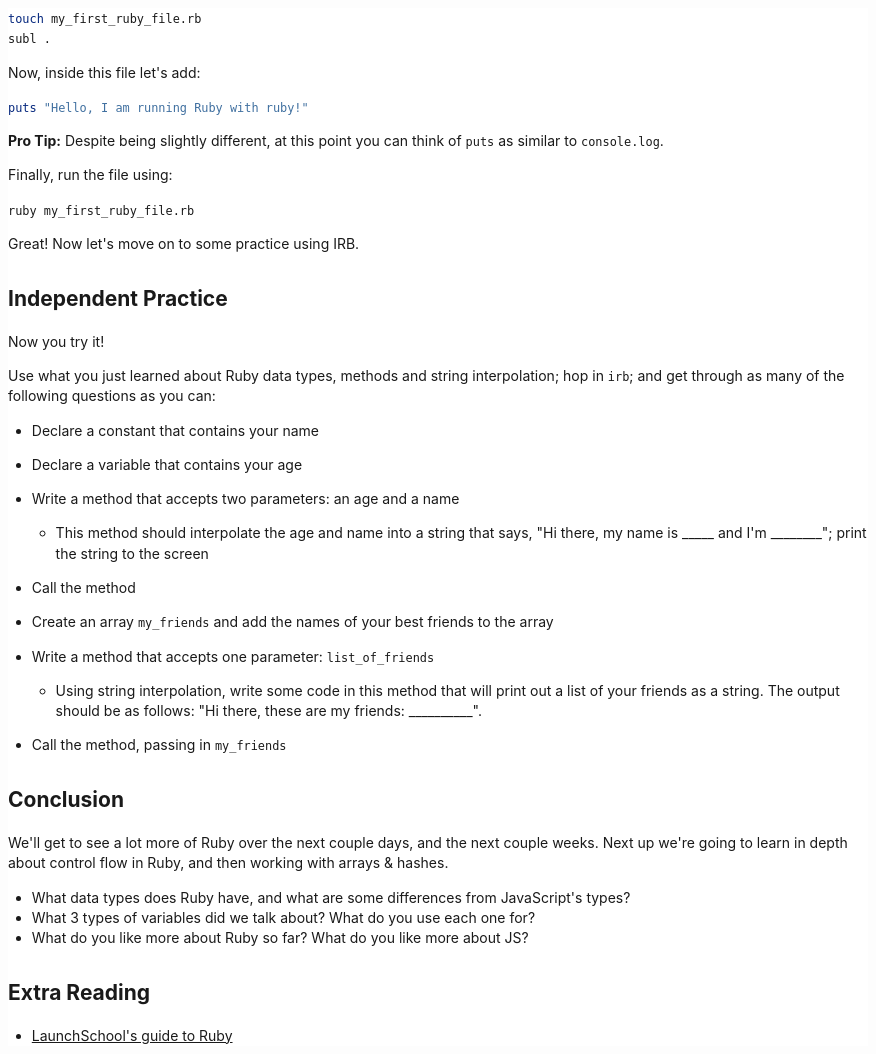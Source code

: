 ```bash
touch my_first_ruby_file.rb
subl .
```

Now, inside this file let's add:

```ruby
puts "Hello, I am running Ruby with ruby!"
```

**Pro Tip:** Despite being slightly different, at this point you can think of `puts` as similar to `console.log`.

Finally, run the file using:

```bash
ruby my_first_ruby_file.rb
```

Great! Now let's move on to some practice using IRB.


## Independent Practice

Now you try it!

Use what you just learned about Ruby data types, methods and string interpolation; hop in ```irb```; and get through as many of the following questions as you can:

- Declare a constant that contains your name
- Declare a variable that contains your age
- Write a method that accepts two parameters: an age and a name
  - This method should interpolate the age and name into a string that says, "Hi there, my name is _____ and I'm ________"; print the string to the screen
- Call the method

- Create an array ```my_friends``` and add the names of your best friends to the array
- Write a method that accepts one parameter: ```list_of_friends```
  - Using string interpolation, write some code in this method that will print out a list of your friends as a string. The output should be as follows: "Hi there, these are my friends: __________".
- Call the method, passing in ```my_friends```


## Conclusion

We'll get to see a lot more of Ruby over the next couple days, and the next couple weeks. Next up we're going to learn in depth about control flow in Ruby, and then working with arrays & hashes.

- What data types does Ruby have, and what are some differences from JavaScript's types?
- What 3 types of variables did we talk about? What do you use each one for?
- What do you like more about Ruby so far? What do you like more about JS?

## Extra Reading
* [LaunchSchool's guide to Ruby](https://launchschool.com/books/ruby/read/introduction)
